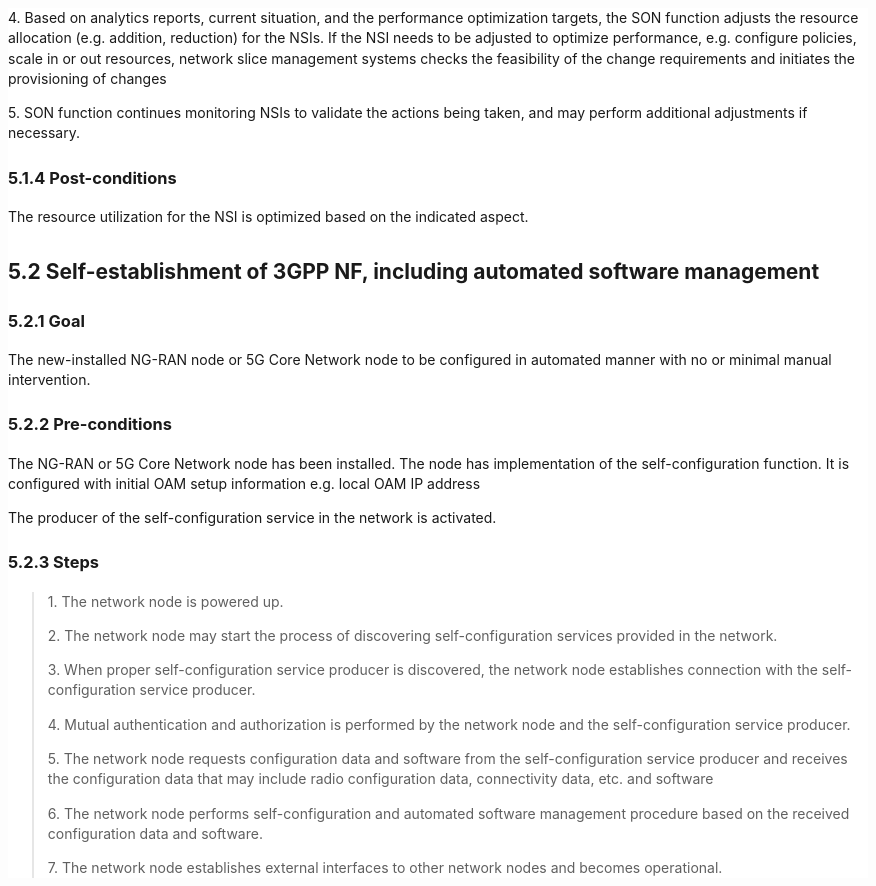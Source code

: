 4\. Based on analytics reports, current situation, and the performance
optimization targets, the SON function adjusts the resource allocation
(e.g. addition, reduction) for the NSIs. If the NSI needs to be adjusted
to optimize performance, e.g. configure policies, scale in or out
resources, network slice management systems checks the feasibility of
the change requirements and initiates the provisioning of changes

5\. SON function continues monitoring NSIs to validate the actions being
taken, and may perform additional adjustments if necessary.

### 5.1.4 Post-conditions

The resource utilization for the NSI is optimized based on the indicated
aspect.

5.2 Self-establishment of 3GPP NF, including automated software management
--------------------------------------------------------------------------

### 5.2.1 Goal

The new-installed NG-RAN node or 5G Core Network node to be configured
in automated manner with no or minimal manual intervention.

### 5.2.2 Pre-conditions

The NG-RAN or 5G Core Network node has been installed. The node has
implementation of the self-configuration function. It is configured with
initial OAM setup information e.g. local OAM IP address

The producer of the self-configuration service in the network is
activated.

### 5.2.3 Steps

> 1\. The network node is powered up.
>
> 2\. The network node may start the process of discovering
> self-configuration services provided in the network.
>
> 3\. When proper self-configuration service producer is discovered, the
> network node establishes connection with the self-configuration
> service producer.
>
> 4\. Mutual authentication and authorization is performed by the
> network node and the self-configuration service producer.
>
> 5\. The network node requests configuration data and software from the
> self-configuration service producer and receives the configuration
> data that may include radio configuration data, connectivity data,
> etc. and software
>
> 6\. The network node performs self-configuration and automated
> software management procedure based on the received configuration data
> and software.
>
> 7\. The network node establishes external interfaces to other network
> nodes and becomes operational.
